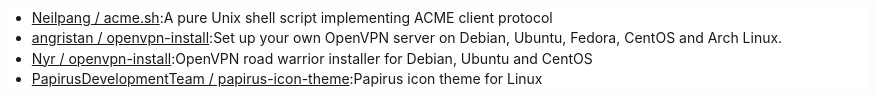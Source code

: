* [Neilpang / acme.sh](https://github.com/Neilpang/acme.sh):A pure Unix shell script implementing ACME client protocol
* [angristan / openvpn-install](https://github.com/angristan/openvpn-install):Set up your own OpenVPN server on Debian, Ubuntu, Fedora, CentOS and Arch Linux.
* [Nyr / openvpn-install](https://github.com/Nyr/openvpn-install):OpenVPN road warrior installer for Debian, Ubuntu and CentOS
* [PapirusDevelopmentTeam / papirus-icon-theme](https://github.com/PapirusDevelopmentTeam/papirus-icon-theme):Papirus icon theme for Linux
